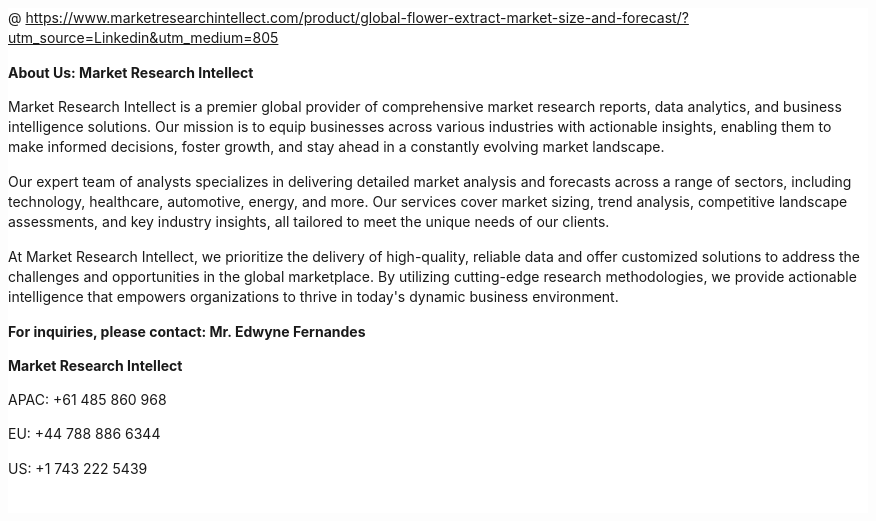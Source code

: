@</strong>&nbsp;<a href="https://www.marketresearchintellect.com/product/global-flower-extract-market-size-and-forecast/?utm_source=Linkedin&utm_medium=805">https://www.marketresearchintellect.com/product/global-flower-extract-market-size-and-forecast/?utm_source=Linkedin&utm_medium=805</a></span></p><p><strong>About Us: Market Research Intellect</strong></p><p>Market Research Intellect is a premier global provider of comprehensive market research reports, data analytics, and business intelligence solutions. Our mission is to equip businesses across various industries with actionable insights, enabling them to make informed decisions, foster growth, and stay ahead in a constantly evolving market landscape.</p><p>Our expert team of analysts specializes in delivering detailed market analysis and forecasts across a range of sectors, including technology, healthcare, automotive, energy, and more. Our services cover market sizing, trend analysis, competitive landscape assessments, and key industry insights, all tailored to meet the unique needs of our clients.</p><p>At Market Research Intellect, we prioritize the delivery of high-quality, reliable data and offer customized solutions to address the challenges and opportunities in the global marketplace. By utilizing cutting-edge research methodologies, we provide actionable intelligence that empowers organizations to thrive in today's dynamic business environment.</p><p><strong>For inquiries, please contact: Mr. Edwyne Fernandes</strong></p><p><strong>Market Research Intellect</strong></p><p>APAC: +61 485 860 968</p><p>EU: +44 788 886 6344</p><p>US: +1 743 222 5439</p></div><div class="article-main__content" data-test-id="publishing-text-block">&nbsp;</div>

